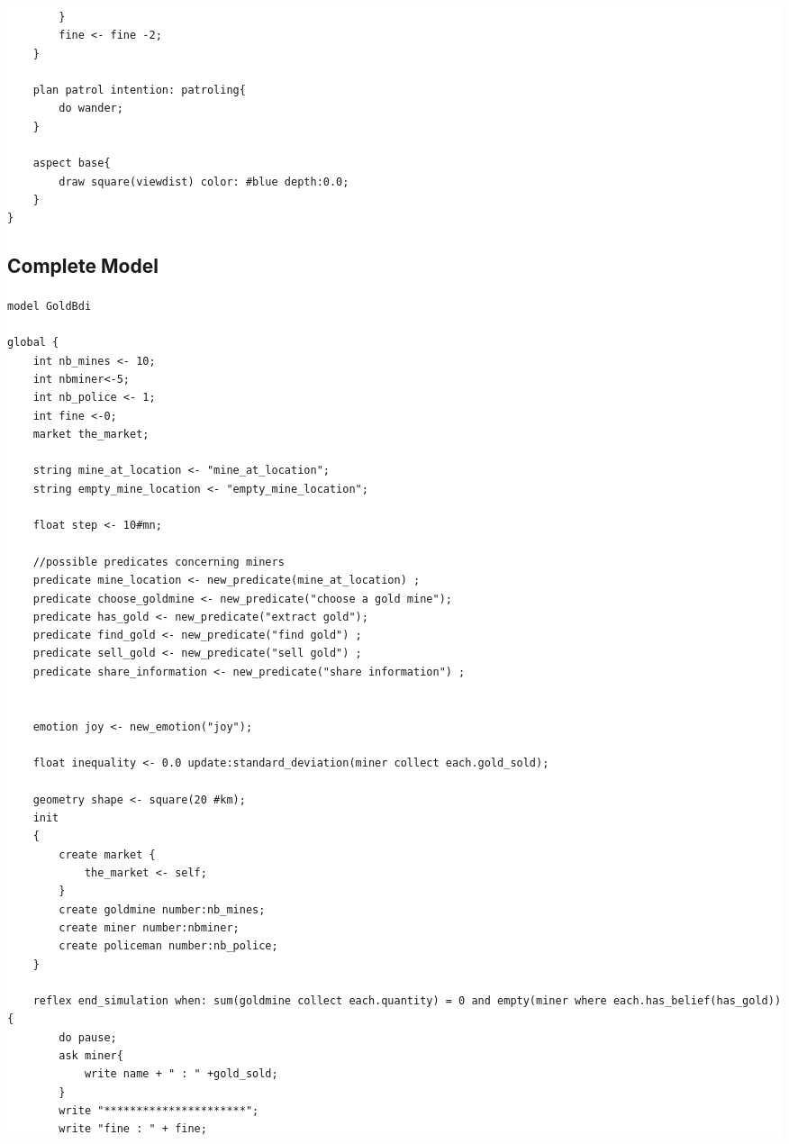 ```
		}
		fine <- fine -2;
	}
	
	plan patrol intention: patroling{
		do wander;
	}
	
	aspect base{
		draw square(viewdist) color: #blue depth:0.0;
	}
}
```

## Complete Model

```
model GoldBdi

global {
	int nb_mines <- 10; 
	int nbminer<-5;
	int nb_police <- 1;
	int fine <-0;
	market the_market;
	
	string mine_at_location <- "mine_at_location";
	string empty_mine_location <- "empty_mine_location";
	
	float step <- 10#mn;
	
	//possible predicates concerning miners
	predicate mine_location <- new_predicate(mine_at_location) ;
	predicate choose_goldmine <- new_predicate("choose a gold mine");
	predicate has_gold <- new_predicate("extract gold");
	predicate find_gold <- new_predicate("find gold") ;
	predicate sell_gold <- new_predicate("sell gold") ;
	predicate share_information <- new_predicate("share information") ;
	
	
	emotion joy <- new_emotion("joy");
	
	float inequality <- 0.0 update:standard_deviation(miner collect each.gold_sold);
	
	geometry shape <- square(20 #km);
	init
	{
		create market {
			the_market <- self;	
		}
		create goldmine number:nb_mines;
		create miner number:nbminer;
		create policeman number:nb_police;
	}
	
	reflex end_simulation when: sum(goldmine collect each.quantity) = 0 and empty(miner where each.has_belief(has_gold)){
		do pause;
		ask miner{
			write name + " : " +gold_sold;
		}
		write "**********************";
		write "fine : " + fine;
```